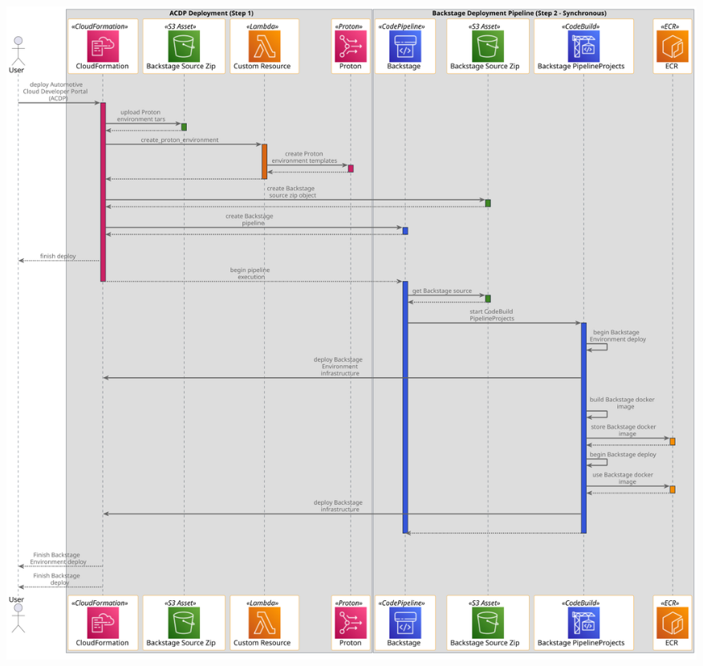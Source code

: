 ![CMS Module Deployment Sequence Diagram](./documentation/sequence/cms-acdp-deployment-sequence-diagram.svg)